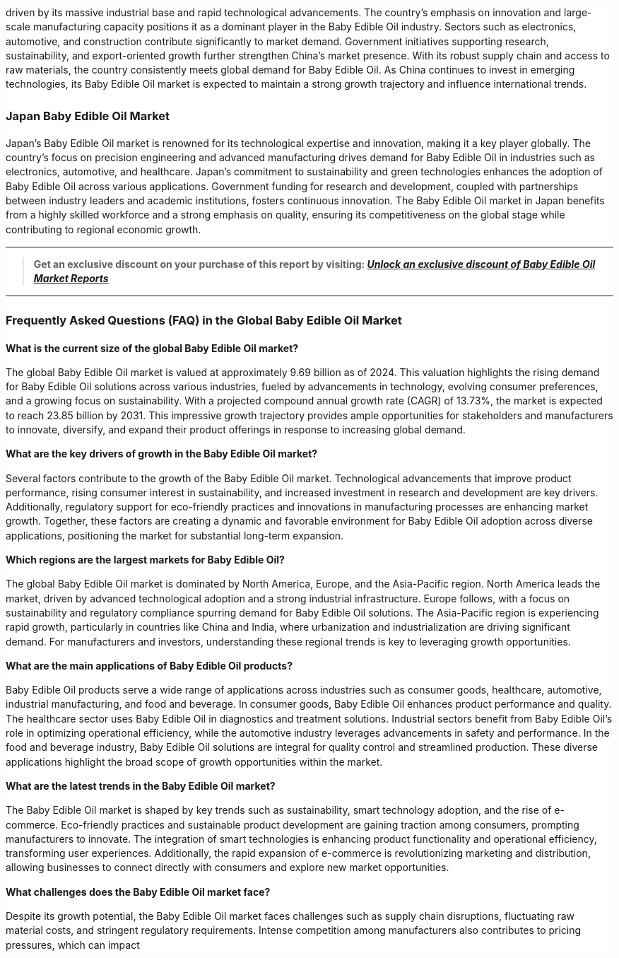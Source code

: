 driven by its massive industrial base and rapid technological advancements. The country&rsquo;s emphasis on innovation and large-scale manufacturing capacity positions it as a dominant player in the Baby Edible Oil industry. Sectors such as electronics, automotive, and construction contribute significantly to market demand. Government initiatives supporting research, sustainability, and export-oriented growth further strengthen China&rsquo;s market presence. With its robust supply chain and access to raw materials, the country consistently meets global demand for Baby Edible Oil. As China continues to invest in emerging technologies, its Baby Edible Oil market is expected to maintain a strong growth trajectory and influence international trends.</p><h3>Japan Baby Edible Oil Market</h3><p>Japan&rsquo;s Baby Edible Oil market is renowned for its technological expertise and innovation, making it a key player globally. The country&rsquo;s focus on precision engineering and advanced manufacturing drives demand for Baby Edible Oil in industries such as electronics, automotive, and healthcare. Japan&rsquo;s commitment to sustainability and green technologies enhances the adoption of Baby Edible Oil across various applications. Government funding for research and development, coupled with partnerships between industry leaders and academic institutions, fosters continuous innovation. The Baby Edible Oil market in Japan benefits from a highly skilled workforce and a strong emphasis on quality, ensuring its competitiveness on the global stage while contributing to regional economic growth.</p><hr /><blockquote><p><strong>Get an exclusive discount on your purchase of this report by visiting: <em><a href="://marketresearchpulse.com/ask-for-discount/110654?utm_source=Github&amp;utm_medium=027">Unlock an exclusive discount of Baby Edible Oil Market Reports</a></em>&nbsp;</strong></p></blockquote><hr /><h3>Frequently Asked Questions (FAQ) in the Global Baby Edible Oil Market</h3><p><strong>What is the current size of the global Baby Edible Oil market?</strong></p><p>The global Baby Edible Oil market is valued at approximately 9.69 billion as of 2024. This valuation highlights the rising demand for Baby Edible Oil solutions across various industries, fueled by advancements in technology, evolving consumer preferences, and a growing focus on sustainability. With a projected compound annual growth rate (CAGR) of 13.73%, the market is expected to reach 23.85 billion by 2031. This impressive growth trajectory provides ample opportunities for stakeholders and manufacturers to innovate, diversify, and expand their product offerings in response to increasing global demand.</p><p><strong>What are the key drivers of growth in the Baby Edible Oil market?</strong></p><p>Several factors contribute to the growth of the Baby Edible Oil market. Technological advancements that improve product performance, rising consumer interest in sustainability, and increased investment in research and development are key drivers. Additionally, regulatory support for eco-friendly practices and innovations in manufacturing processes are enhancing market growth. Together, these factors are creating a dynamic and favorable environment for Baby Edible Oil adoption across diverse applications, positioning the market for substantial long-term expansion.</p><p><strong>Which regions are the largest markets for Baby Edible Oil?</strong></p><p>The global Baby Edible Oil market is dominated by North America, Europe, and the Asia-Pacific region. North America leads the market, driven by advanced technological adoption and a strong industrial infrastructure. Europe follows, with a focus on sustainability and regulatory compliance spurring demand for Baby Edible Oil solutions. The Asia-Pacific region is experiencing rapid growth, particularly in countries like China and India, where urbanization and industrialization are driving significant demand. For manufacturers and investors, understanding these regional trends is key to leveraging growth opportunities.</p><p><strong>What are the main applications of Baby Edible Oil products?</strong></p><p>Baby Edible Oil products serve a wide range of applications across industries such as consumer goods, healthcare, automotive, industrial manufacturing, and food and beverage. In consumer goods, Baby Edible Oil enhances product performance and quality. The healthcare sector uses Baby Edible Oil in diagnostics and treatment solutions. Industrial sectors benefit from Baby Edible Oil&rsquo;s role in optimizing operational efficiency, while the automotive industry leverages advancements in safety and performance. In the food and beverage industry, Baby Edible Oil solutions are integral for quality control and streamlined production. These diverse applications highlight the broad scope of growth opportunities within the market.</p><p><strong>What are the latest trends in the Baby Edible Oil market?</strong></p><p>The Baby Edible Oil market is shaped by key trends such as sustainability, smart technology adoption, and the rise of e-commerce. Eco-friendly practices and sustainable product development are gaining traction among consumers, prompting manufacturers to innovate. The integration of smart technologies is enhancing product functionality and operational efficiency, transforming user experiences. Additionally, the rapid expansion of e-commerce is revolutionizing marketing and distribution, allowing businesses to connect directly with consumers and explore new market opportunities.</p><p><strong>What challenges does the Baby Edible Oil market face?</strong></p><p>Despite its growth potential, the Baby Edible Oil market faces challenges such as supply chain disruptions, fluctuating raw material costs, and stringent regulatory requirements. Intense competition among manufacturers also contributes to pricing pressures, which can impact